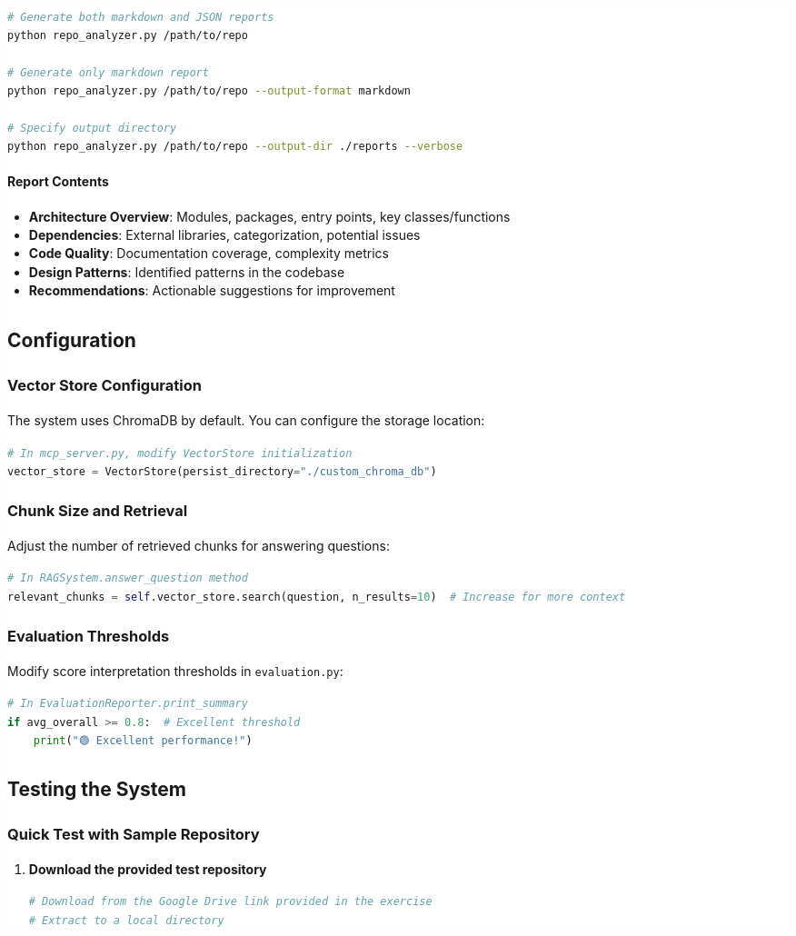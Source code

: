 ```bash
# Generate both markdown and JSON reports
python repo_analyzer.py /path/to/repo

# Generate only markdown report
python repo_analyzer.py /path/to/repo --output-format markdown

# Specify output directory
python repo_analyzer.py /path/to/repo --output-dir ./reports --verbose
```

#### Report Contents

- **Architecture Overview**: Modules, packages, entry points, key classes/functions
- **Dependencies**: External libraries, categorization, potential issues
- **Code Quality**: Documentation coverage, complexity metrics
- **Design Patterns**: Identified patterns in the codebase
- **Recommendations**: Actionable suggestions for improvement

## Configuration

### Vector Store Configuration

The system uses ChromaDB by default. You can configure the storage location:

```python
# In mcp_server.py, modify VectorStore initialization
vector_store = VectorStore(persist_directory="./custom_chroma_db")
```

### Chunk Size and Retrieval

Adjust the number of retrieved chunks for answering questions:

```python
# In RAGSystem.answer_question method
relevant_chunks = self.vector_store.search(question, n_results=10)  # Increase for more context
```

### Evaluation Thresholds

Modify score interpretation thresholds in `evaluation.py`:

```python
# In EvaluationReporter.print_summary
if avg_overall >= 0.8:  # Excellent threshold
    print("🟢 Excellent performance!")
```

## Testing the System

### Quick Test with Sample Repository

1. **Download the provided test repository**
   ```bash
   # Download from the Google Drive link provided in the exercise
   # Extract to a local directory
   ```
